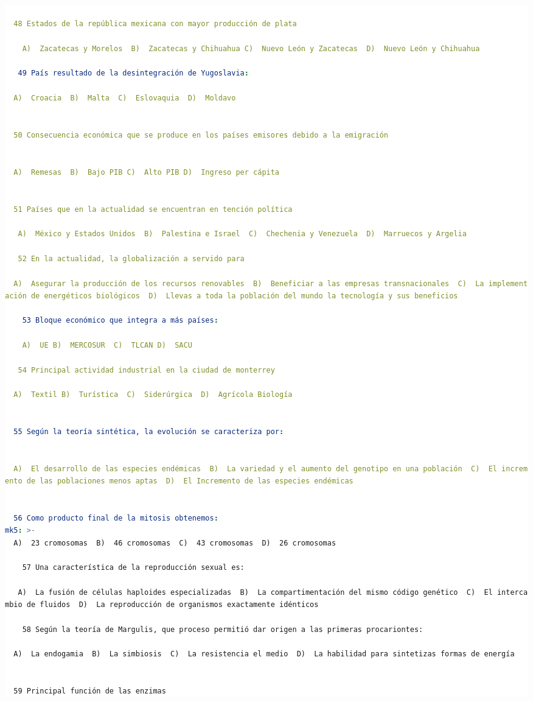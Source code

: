 ```yaml

  48 Estados de la república mexicana con mayor producción de plata 

    A)  Zacatecas y Morelos  B)  Zacatecas y Chihuahua C)  Nuevo León y Zacatecas  D)  Nuevo León y Chihuahua

   49 País resultado de la desintegración de Yugoslavia:  

  A)  Croacia  B)  Malta  C)  Eslovaquia  D)  Moldavo 


  50 Consecuencia económica que se produce en los países emisores debido a la emigración   


  A)  Remesas  B)  Bajo PIB C)  Alto PIB D)  Ingreso per cápita  


  51 Países que en la actualidad se encuentran en tención política 

   A)  México y Estados Unidos  B)  Palestina e Israel  C)  Chechenia y Venezuela  D)  Marruecos y Argelia 

   52 En la actualidad, la globalización a servido para  

  A)  Asegurar la producción de los recursos renovables  B)  Beneficiar a las empresas transnacionales  C)  La implementación de energéticos biológicos  D)  Llevas a toda la población del mundo la tecnología y sus beneficios

    53 Bloque económico que integra a más países:

    A)  UE B)  MERCOSUR  C)  TLCAN D)  SACU

   54 Principal actividad industrial en la ciudad de monterrey   

  A)  Textil B)  Turística  C)  Siderúrgica  D)  Agrícola Biología 


  55 Según la teoría sintética, la evolución se caracteriza por:  


  A)  El desarrollo de las especies endémicas  B)  La variedad y el aumento del genotipo en una población  C)  El incremento de las poblaciones menos aptas  D)  El Incremento de las especies endémicas  


  56 Como producto final de la mitosis obtenemos:
mk5: >-
  A)  23 cromosomas  B)  46 cromosomas  C)  43 cromosomas  D)  26 cromosomas

    57 Una característica de la reproducción sexual es:  

   A)  La fusión de células haploides especializadas  B)  La compartimentación del mismo código genético  C)  El intercambio de fluidos  D)  La reproducción de organismos exactamente idénticos

    58 Según la teoría de Margulis, que proceso permitió dar origen a las primeras procariontes:  

  A)  La endogamia  B)  La simbiosis  C)  La resistencia el medio  D)  La habilidad para sintetizas formas de energía  


  59 Principal función de las enzimas 

```
